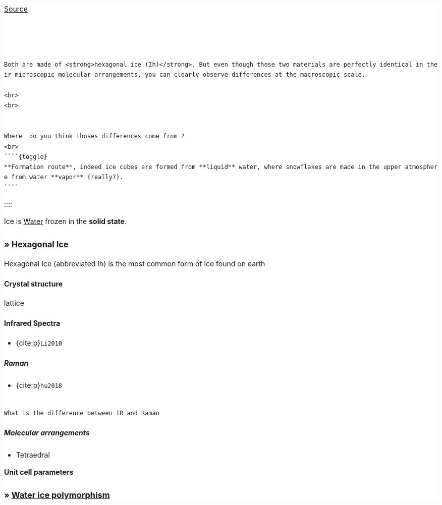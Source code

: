 [Source](https://commons.wikimedia.org/wiki/Category:Snowflakes)

<br>
<br>

`````{admonition} Question

Both are made of <strong>hexagonal ice (Ih)</strong>. But even though those two materials are perfectly identical in their microscopic molecular arrangements, you can clearly observe differences at the macroscopic scale.

<br>
<br>


Where  do you think thoses differences come from ?
<br>
````{toggle} 
**Formation route**, indeed ice cubes are formed from **liquid** water, where snowflakes are made in the upper atmosphere from water **vapor** (really?). 
````
`````


::::


Ice is [Water](https://deugz.github.io/nb-teaching/_build/html/Bitesize/Physics/Water/Water.html) frozen in the <strong>solid state</strong>.

<h3><strong>&#187;  <u> Hexagonal Ice </u></strong></h3>

Hexagonal Ice (abbreviated Ih) is the most common form of ice found on earth

<h4><strong>Crystal structure </strong></h4>

lattice

<h4><strong>Infrared Spectra </strong></h4>

- {cite:p}`Li2010`

<h5><strong> Raman </strong></h5>

- {cite:p}`hu2018`

```{}

What is the difference between IR and Raman

```



<h5><strong> Molecular arrangements </strong></h5>

- Tetraedral

**Unit cell parameters**



<h3><strong>&#187;  <u>Water ice polymorphism </u></strong></h3> 
